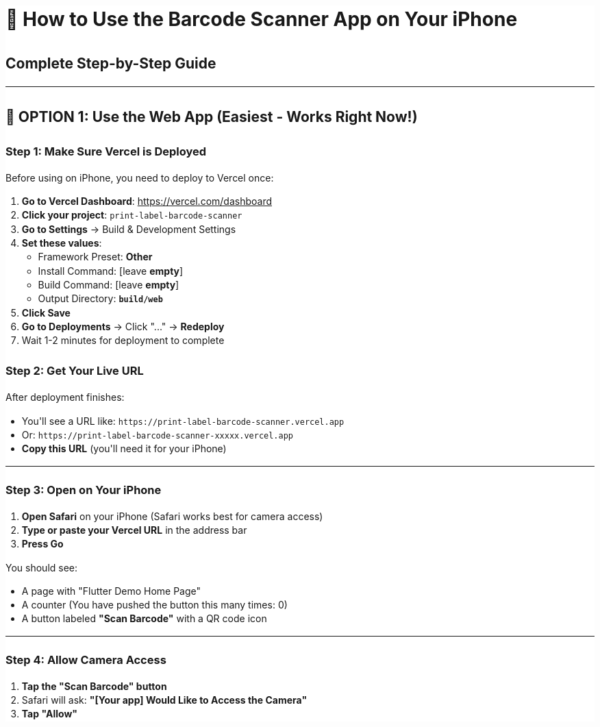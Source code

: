 # 📱 How to Use the Barcode Scanner App on Your iPhone

## Complete Step-by-Step Guide

---

## 🎯 OPTION 1: Use the Web App (Easiest - Works Right Now!)

### Step 1: Make Sure Vercel is Deployed

Before using on iPhone, you need to deploy to Vercel once:

1. **Go to Vercel Dashboard**: <https://vercel.com/dashboard>
2. **Click your project**: `print-label-barcode-scanner`
3. **Go to Settings** → Build & Development Settings
4. **Set these values**:
   - Framework Preset: **Other**
   - Install Command: [leave **empty**]
   - Build Command: [leave **empty**]
   - Output Directory: **`build/web`**
5. **Click Save**
6. **Go to Deployments** → Click "..." → **Redeploy**
7. Wait 1-2 minutes for deployment to complete

### Step 2: Get Your Live URL

After deployment finishes:

- You'll see a URL like: `https://print-label-barcode-scanner.vercel.app`
- Or: `https://print-label-barcode-scanner-xxxxx.vercel.app`
- **Copy this URL** (you'll need it for your iPhone)

---

### Step 3: Open on Your iPhone

1. **Open Safari** on your iPhone (Safari works best for camera access)
2. **Type or paste your Vercel URL** in the address bar
3. **Press Go**

You should see:

- A page with "Flutter Demo Home Page"
- A counter (You have pushed the button this many times: 0)
- A button labeled **"Scan Barcode"** with a QR code icon

---

### Step 4: Allow Camera Access

1. **Tap the "Scan Barcode" button**
2. Safari will ask: **"[Your app] Would Like to Access the Camera"**
3. **Tap "Allow"**
